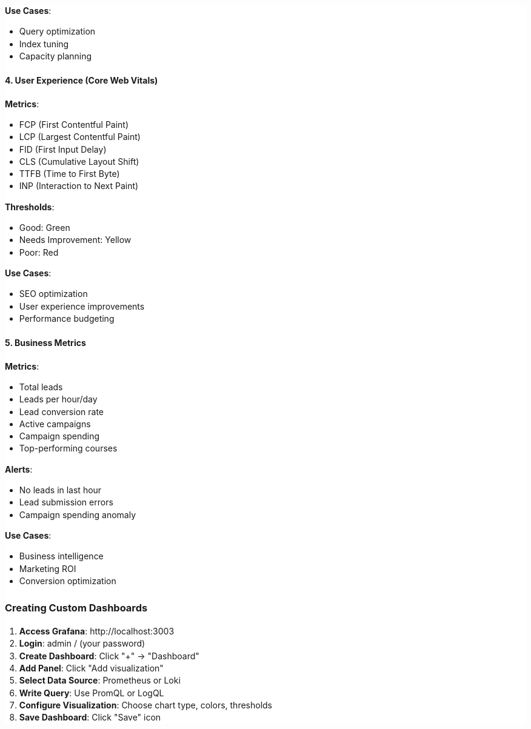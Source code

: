 **Use Cases**:
- Query optimization
- Index tuning
- Capacity planning

#### 4. User Experience (Core Web Vitals)

**Metrics**:
- FCP (First Contentful Paint)
- LCP (Largest Contentful Paint)
- FID (First Input Delay)
- CLS (Cumulative Layout Shift)
- TTFB (Time to First Byte)
- INP (Interaction to Next Paint)

**Thresholds**:
- Good: Green
- Needs Improvement: Yellow
- Poor: Red

**Use Cases**:
- SEO optimization
- User experience improvements
- Performance budgeting

#### 5. Business Metrics

**Metrics**:
- Total leads
- Leads per hour/day
- Lead conversion rate
- Active campaigns
- Campaign spending
- Top-performing courses

**Alerts**:
- No leads in last hour
- Lead submission errors
- Campaign spending anomaly

**Use Cases**:
- Business intelligence
- Marketing ROI
- Conversion optimization

### Creating Custom Dashboards

1. **Access Grafana**: http://localhost:3003
2. **Login**: admin / (your password)
3. **Create Dashboard**: Click "+" → "Dashboard"
4. **Add Panel**: Click "Add visualization"
5. **Select Data Source**: Prometheus or Loki
6. **Write Query**: Use PromQL or LogQL
7. **Configure Visualization**: Choose chart type, colors, thresholds
8. **Save Dashboard**: Click "Save" icon
